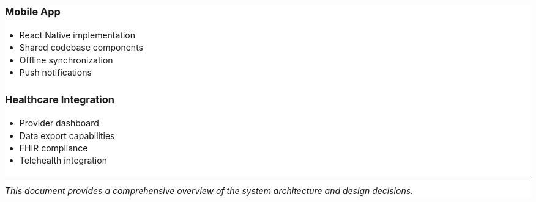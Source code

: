 ### Mobile App
- React Native implementation
- Shared codebase components
- Offline synchronization
- Push notifications

### Healthcare Integration
- Provider dashboard
- Data export capabilities
- FHIR compliance
- Telehealth integration

---

*This document provides a comprehensive overview of the system architecture and design decisions.*